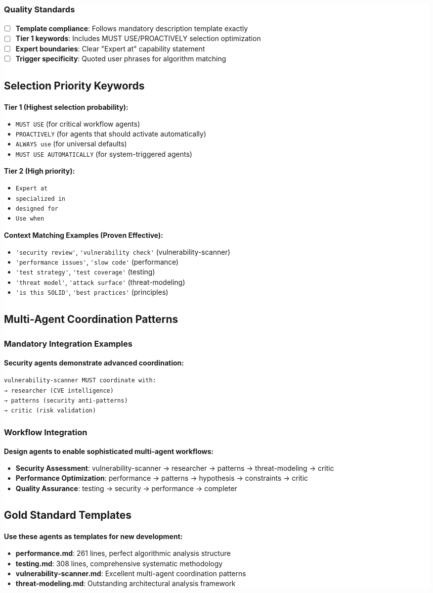 ### Quality Standards
- [ ] **Template compliance**: Follows mandatory description template exactly
- [ ] **Tier 1 keywords**: Includes MUST USE/PROACTIVELY selection optimization
- [ ] **Expert boundaries**: Clear "Expert at" capability statement
- [ ] **Trigger specificity**: Quoted user phrases for algorithm matching

## Selection Priority Keywords

**Tier 1 (Highest selection probability):**
- `MUST USE` (for critical workflow agents)
- `PROACTIVELY` (for agents that should activate automatically)
- `ALWAYS use` (for universal defaults)
- `MUST USE AUTOMATICALLY` (for system-triggered agents)

**Tier 2 (High priority):**
- `Expert at`
- `specialized in`
- `designed for`
- `Use when`

**Context Matching Examples (Proven Effective):**
- `'security review'`, `'vulnerability check'` (vulnerability-scanner)
- `'performance issues'`, `'slow code'` (performance)
- `'test strategy'`, `'test coverage'` (testing)
- `'threat model'`, `'attack surface'` (threat-modeling)
- `'is this SOLID'`, `'best practices'` (principles)

## Multi-Agent Coordination Patterns

### Mandatory Integration Examples
**Security agents demonstrate advanced coordination:**
```
vulnerability-scanner MUST coordinate with:
→ researcher (CVE intelligence)
→ patterns (security anti-patterns)
→ critic (risk validation)
```

### Workflow Integration
**Design agents to enable sophisticated multi-agent workflows:**
- **Security Assessment**: vulnerability-scanner → researcher → patterns → threat-modeling → critic
- **Performance Optimization**: performance → patterns → hypothesis → constraints → critic
- **Quality Assurance**: testing → security → performance → completer

## Gold Standard Templates

**Use these agents as templates for new development:**
- **performance.md**: 261 lines, perfect algorithmic analysis structure
- **testing.md**: 308 lines, comprehensive systematic methodology
- **vulnerability-scanner.md**: Excellent multi-agent coordination patterns
- **threat-modeling.md**: Outstanding architectural analysis framework

